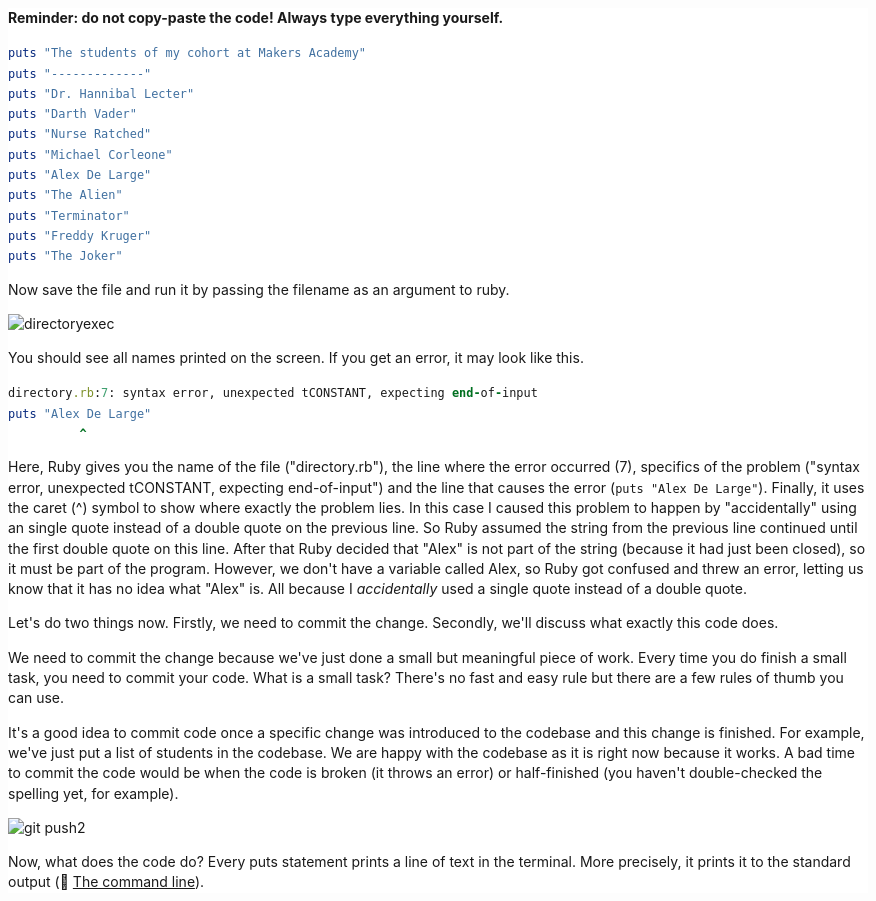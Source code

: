 **Reminder: do not copy-paste the code! Always type everything yourself.**

````ruby
puts "The students of my cohort at Makers Academy"
puts "-------------"
puts "Dr. Hannibal Lecter"
puts "Darth Vader"
puts "Nurse Ratched"
puts "Michael Corleone"
puts "Alex De Large"
puts "The Alien"
puts "Terminator"
puts "Freddy Kruger"
puts "The Joker"
````

Now save the file and run it by passing the filename as an argument to ruby.

![directoryexec](/student_directory/images/directoryexec.png)

You should see all names printed on the screen. If you get an error, it may look like this.

````ruby
directory.rb:7: syntax error, unexpected tCONSTANT, expecting end-of-input
puts "Alex De Large"
          ^
````

Here, Ruby gives you the name of the file ("directory.rb"), the line where the error occurred (7), specifics of the problem ("syntax error, unexpected tCONSTANT, expecting end-of-input") and the line that causes the error (`puts "Alex De Large"`). Finally, it uses the caret (^) symbol to show where exactly the problem lies. In this case I caused this problem to happen by "accidentally" using an single quote instead of a double quote on the previous line. So Ruby assumed the string from the previous line continued until the first double quote on this line. After that Ruby decided that "Alex" is not part of the string (because it had just been closed), so it must be part of the program. However, we don't have a variable called Alex, so Ruby got confused and threw an error, letting us know that it has no idea what "Alex" is. All because I _accidentally_ used a single quote instead of a double quote.

Let's do two things now. Firstly, we need to commit the change. Secondly, we'll discuss what exactly this code does.

We need to commit the change because we've just done a small but meaningful piece of work. Every time you do finish a small task, you need to commit your code. What is a small task? There's no fast and easy rule but there are a few rules of thumb you can use.

It's a good idea to commit code once a specific change was introduced to the codebase and this change is finished. For example, we've just put a list of students in the codebase. We are happy with the codebase as it is right now because it works. A bad time to commit the code would be when the code is broken (it throws an error) or half-finished (you haven't double-checked the spelling yet, for example).

![git push2](/student_directory/images/git_push_2.png)

Now, what does the code do? Every puts statement prints a line of text in the terminal. More precisely, it prints it to the standard output (:pill: [The command line](https://github.com/makersacademy/course/blob/master/pills/command_line.md)).
